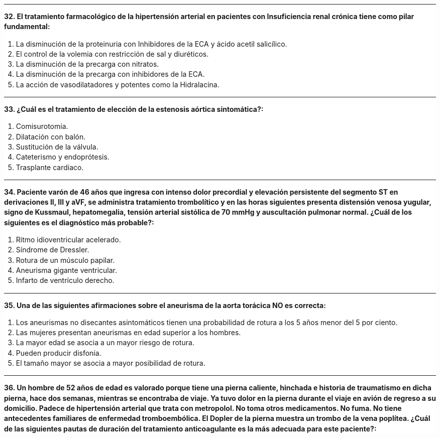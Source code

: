   

---

**32. El tratamiento farmacológico de la hipertensión arterial en pacientes con Insuficiencia renal crónica tiene como pilar fundamental:**  
  
1. La disminución de la proteinuria con Inhibidores de la ECA y ácido acetil salicílico.  
2. El control de la volemia con restricción de sal y diuréticos.  
3. La disminución de la precarga con nitratos.  
4. La disminución de la precarga con inhibidores de la ECA.  
5. La acción de vasodilatadores y potentes como la Hidralacina.  
  
  

---

**33. ¿Cuál es el tratamiento de elección de la estenosis aórtica sintomática?:**  
  
1. Comisurotomía.  
2. Dilatación con balón.  
3. Sustitución de la válvula.  
4. Cateterismo y endoprótesis.  
5. Trasplante cardíaco.  
  
  

---

**34. Paciente varón de 46 años que ingresa con intenso dolor precordial y elevación persistente del segmento ST en derivaciones II, III y aVF, se administra tratamiento trombolítico y en las horas siguientes presenta distensión venosa yugular, signo de Kussmaul, hepatomegalia, tensión arterial sistólica de 70 mmHg y auscultación pulmonar normal. ¿Cuál de los siguientes es el diagnóstico más probable?:**  
  
1. Ritmo idioventricular acelerado.  
2. Síndrome de Dressler.  
3. Rotura de un músculo papilar.  
4. Aneurisma gigante ventricular.  
5. Infarto de ventrículo derecho.  
  
  

---

**35. Una de las siguientes afirmaciones sobre el aneurisma de la aorta torácica NO es correcta:**  
  
1. Los aneurismas no disecantes asintomáticos tienen una probabilidad de rotura a los 5 años menor del 5 por ciento.  
2. Las mujeres presentan aneurismas en edad superior a los hombres.  
3. La mayor edad se asocia a un mayor riesgo de rotura.  
4. Pueden producir disfonía.  
5. El tamaño mayor se asocia a mayor posibilidad de rotura.  
  
  

---

**36. Un hombre de 52 años de edad es valorado porque tiene una pierna caliente, hinchada e historia de traumatismo en dicha pierna, hace dos semanas, mientras se encontraba de viaje. Ya tuvo dolor en la pierna durante el viaje en avión de regreso a su domicilio. Padece de hipertensión arterial que trata con metropolol. No toma otros medicamentos. No fuma. No tiene antecedentes familiares de enfermedad tromboembólica. El Dopler de la pierna muestra un trombo de la vena poplítea. ¿Cuál de las siguientes pautas de duración del tratamiento anticoagulante es la más adecuada para este paciente?:**  
  